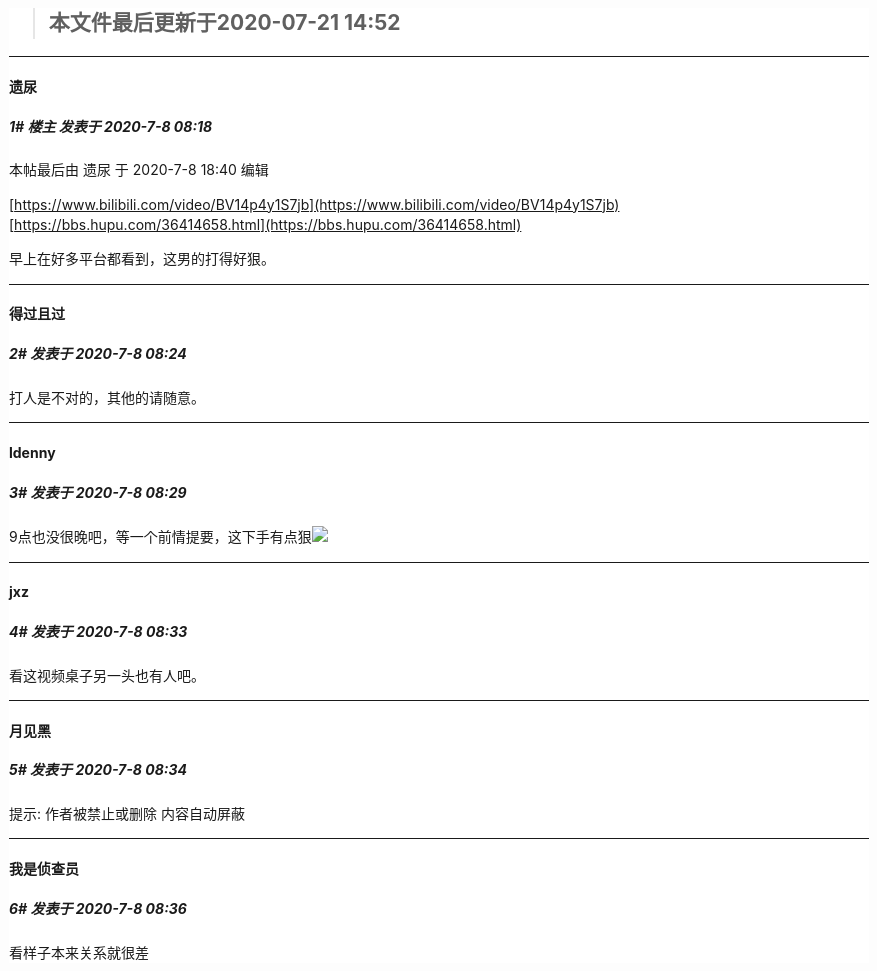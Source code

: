 > ## **本文件最后更新于2020-07-21 14:52** 


-----

####  遗尿  
##### 1#       楼主       发表于 2020-7-8 08:18


 本帖最后由 遗尿 于 2020-7-8 18:40 编辑 

[https://www.bilibili.com/video/BV14p4y1S7jb](https://www.bilibili.com/video/BV14p4y1S7jb)
[https://bbs.hupu.com/36414658.html](https://bbs.hupu.com/36414658.html)

早上在好多平台都看到，这男的打得好狠。


-----

####  得过且过  
##### 2#       发表于 2020-7-8 08:24


打人是不对的，其他的请随意。


-----

####  ldenny  
##### 3#       发表于 2020-7-8 08:29


9点也没很晚吧，等一个前情提要，这下手有点狠<img src="https://static.saraba1st.com/image/smiley/face2017/112.png" referrerpolicy="no-referrer">


-----

####  jxz  
##### 4#       发表于 2020-7-8 08:33


看这视频桌子另一头也有人吧。


-----

####  月见黑  
##### 5#       发表于 2020-7-8 08:34

提示: 作者被禁止或删除 内容自动屏蔽


-----

####  我是侦查员  
##### 6#       发表于 2020-7-8 08:36


看样子本来关系就很差
